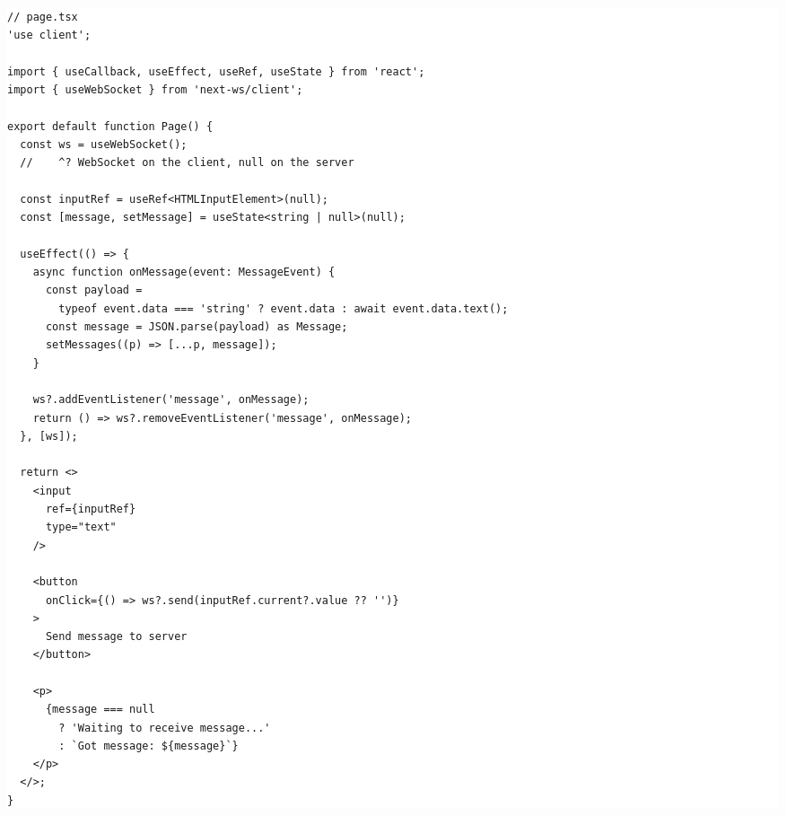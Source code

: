 ```tsx
// page.tsx
'use client';

import { useCallback, useEffect, useRef, useState } from 'react';
import { useWebSocket } from 'next-ws/client';

export default function Page() {
  const ws = useWebSocket();
  //    ^? WebSocket on the client, null on the server

  const inputRef = useRef<HTMLInputElement>(null);
  const [message, setMessage] = useState<string | null>(null);

  useEffect(() => {
    async function onMessage(event: MessageEvent) {
      const payload =
        typeof event.data === 'string' ? event.data : await event.data.text();
      const message = JSON.parse(payload) as Message;
      setMessages((p) => [...p, message]);
    }

    ws?.addEventListener('message', onMessage);
    return () => ws?.removeEventListener('message', onMessage);
  }, [ws]);

  return <>
    <input
      ref={inputRef}
      type="text"
    />

    <button
      onClick={() => ws?.send(inputRef.current?.value ?? '')}
    >
      Send message to server
    </button>

    <p>
      {message === null
        ? 'Waiting to receive message...'
        : `Got message: ${message}`}
    </p>
  </>;
}
```